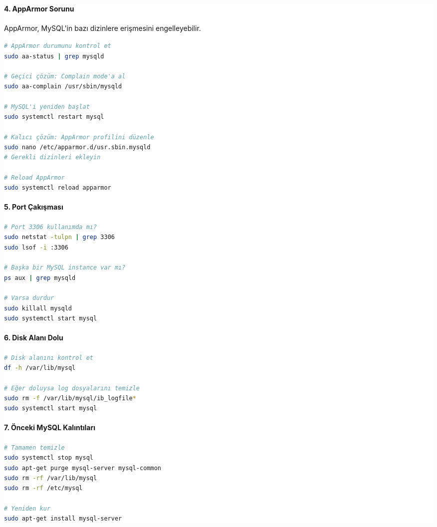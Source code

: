 #### 4. **AppArmor Sorunu**

AppArmor, MySQL'in bazı dizinlere erişmesini engelleyebilir.

```bash
# AppArmor durumunu kontrol et
sudo aa-status | grep mysqld

# Geçici çözüm: Complain mode'a al
sudo aa-complain /usr/sbin/mysqld

# MySQL'i yeniden başlat
sudo systemctl restart mysql

# Kalıcı çözüm: AppArmor profilini düzenle
sudo nano /etc/apparmor.d/usr.sbin.mysqld
# Gerekli dizinleri ekleyin

# Reload AppArmor
sudo systemctl reload apparmor
```

#### 5. **Port Çakışması**

```bash
# Port 3306 kullanımda mı?
sudo netstat -tulpn | grep 3306
sudo lsof -i :3306

# Başka bir MySQL instance var mı?
ps aux | grep mysqld

# Varsa durdur
sudo killall mysqld
sudo systemctl start mysql
```

#### 6. **Disk Alanı Dolu**

```bash
# Disk alanını kontrol et
df -h /var/lib/mysql

# Eğer doluysa log dosyalarını temizle
sudo rm -f /var/lib/mysql/ib_logfile*
sudo systemctl start mysql
```

#### 7. **Önceki MySQL Kalıntıları**

```bash
# Tamamen temizle
sudo systemctl stop mysql
sudo apt-get purge mysql-server mysql-common
sudo rm -rf /var/lib/mysql
sudo rm -rf /etc/mysql

# Yeniden kur
sudo apt-get install mysql-server
```
